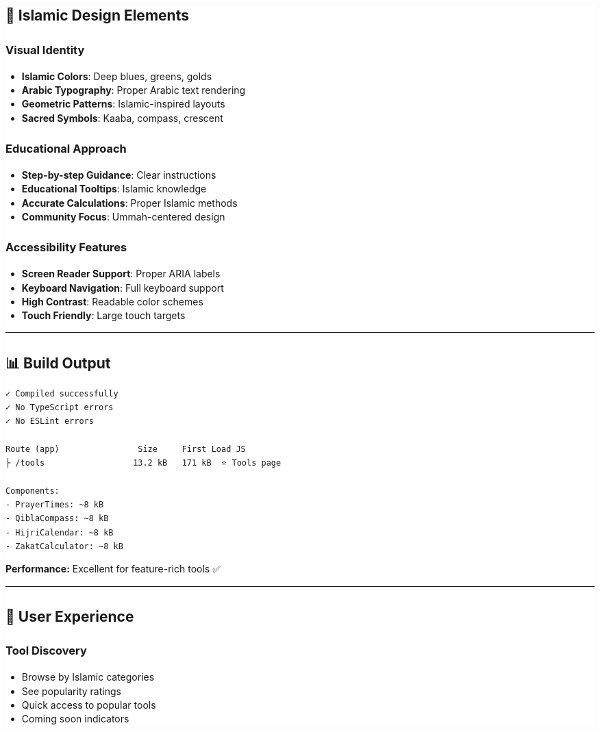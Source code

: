 
## 🎨 Islamic Design Elements

### Visual Identity

- **Islamic Colors**: Deep blues, greens, golds
- **Arabic Typography**: Proper Arabic text rendering
- **Geometric Patterns**: Islamic-inspired layouts
- **Sacred Symbols**: Kaaba, compass, crescent

### Educational Approach

- **Step-by-step Guidance**: Clear instructions
- **Educational Tooltips**: Islamic knowledge
- **Accurate Calculations**: Proper Islamic methods
- **Community Focus**: Ummah-centered design

### Accessibility Features

- **Screen Reader Support**: Proper ARIA labels
- **Keyboard Navigation**: Full keyboard support
- **High Contrast**: Readable color schemes
- **Touch Friendly**: Large touch targets

---

## 📊 Build Output

```
✓ Compiled successfully
✓ No TypeScript errors
✓ No ESLint errors

Route (app)                Size     First Load JS
├ /tools                  13.2 kB   171 kB  ⭐ Tools page

Components:
- PrayerTimes: ~8 kB
- QiblaCompass: ~8 kB
- HijriCalendar: ~8 kB
- ZakatCalculator: ~8 kB
```

**Performance:** Excellent for feature-rich tools ✅

---

## 🎯 User Experience

### Tool Discovery

- Browse by Islamic categories
- See popularity ratings
- Quick access to popular tools
- Coming soon indicators
